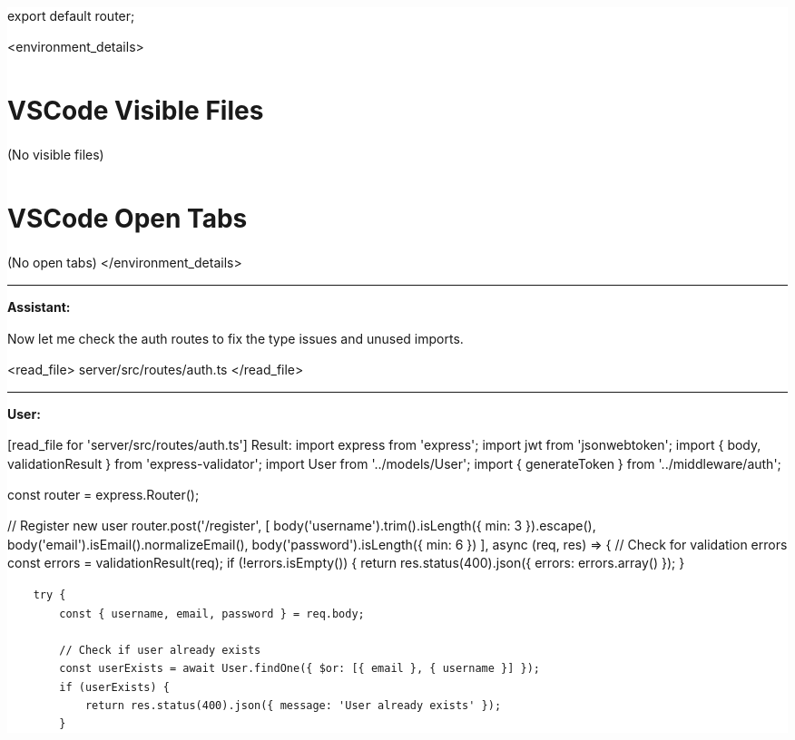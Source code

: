 export default router;

<environment_details>
# VSCode Visible Files
(No visible files)

# VSCode Open Tabs
(No open tabs)
</environment_details>

---

**Assistant:**

<thinking>
Now let me check the auth routes to fix the type issues and unused imports.
</thinking>

<read_file>
<path>server/src/routes/auth.ts</path>
</read_file>

---

**User:**

[read_file for 'server/src/routes/auth.ts'] Result:
import express from 'express';
import jwt from 'jsonwebtoken';
import { body, validationResult } from 'express-validator';
import User from '../models/User';
import { generateToken } from '../middleware/auth';

const router = express.Router();

// Register new user
router.post('/register',
    [
        body('username').trim().isLength({ min: 3 }).escape(),
        body('email').isEmail().normalizeEmail(),
        body('password').isLength({ min: 6 })
    ],
    async (req, res) => {
        // Check for validation errors
        const errors = validationResult(req);
        if (!errors.isEmpty()) {
            return res.status(400).json({ errors: errors.array() });
        }

        try {
            const { username, email, password } = req.body;

            // Check if user already exists
            const userExists = await User.findOne({ $or: [{ email }, { username }] });
            if (userExists) {
                return res.status(400).json({ message: 'User already exists' });
            }
